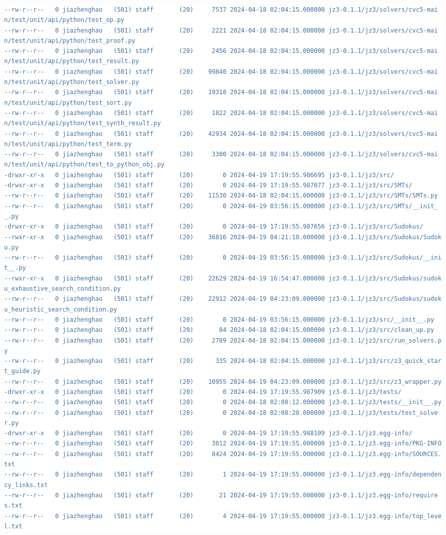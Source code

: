 ```diff
--rw-r--r--   0 jiazhenghao   (501) staff       (20)     7537 2024-04-18 02:04:15.000000 jz3-0.1.1/jz3/solvers/cvc5-main/test/unit/api/python/test_op.py
--rw-r--r--   0 jiazhenghao   (501) staff       (20)     2221 2024-04-18 02:04:15.000000 jz3-0.1.1/jz3/solvers/cvc5-main/test/unit/api/python/test_proof.py
--rw-r--r--   0 jiazhenghao   (501) staff       (20)     2456 2024-04-18 02:04:15.000000 jz3-0.1.1/jz3/solvers/cvc5-main/test/unit/api/python/test_result.py
--rw-r--r--   0 jiazhenghao   (501) staff       (20)    99840 2024-04-18 02:04:15.000000 jz3-0.1.1/jz3/solvers/cvc5-main/test/unit/api/python/test_solver.py
--rw-r--r--   0 jiazhenghao   (501) staff       (20)    19318 2024-04-18 02:04:15.000000 jz3-0.1.1/jz3/solvers/cvc5-main/test/unit/api/python/test_sort.py
--rw-r--r--   0 jiazhenghao   (501) staff       (20)     1822 2024-04-18 02:04:15.000000 jz3-0.1.1/jz3/solvers/cvc5-main/test/unit/api/python/test_synth_result.py
--rw-r--r--   0 jiazhenghao   (501) staff       (20)    42934 2024-04-18 02:04:15.000000 jz3-0.1.1/jz3/solvers/cvc5-main/test/unit/api/python/test_term.py
--rw-r--r--   0 jiazhenghao   (501) staff       (20)     3300 2024-04-18 02:04:15.000000 jz3-0.1.1/jz3/solvers/cvc5-main/test/unit/api/python/test_to_python_obj.py
-drwxr-xr-x   0 jiazhenghao   (501) staff       (20)        0 2024-04-19 17:19:55.986695 jz3-0.1.1/jz3/src/
-drwxr-xr-x   0 jiazhenghao   (501) staff       (20)        0 2024-04-19 17:19:55.987077 jz3-0.1.1/jz3/src/SMTs/
--rw-r--r--   0 jiazhenghao   (501) staff       (20)    11530 2024-04-18 02:04:15.000000 jz3-0.1.1/jz3/src/SMTs/SMTs.py
--rw-r--r--   0 jiazhenghao   (501) staff       (20)        0 2024-04-19 03:56:15.000000 jz3-0.1.1/jz3/src/SMTs/__init__.py
-drwxr-xr-x   0 jiazhenghao   (501) staff       (20)        0 2024-04-19 17:19:55.987656 jz3-0.1.1/jz3/src/Sudokus/
--rwxr-xr-x   0 jiazhenghao   (501) staff       (20)    36816 2024-04-19 04:21:10.000000 jz3-0.1.1/jz3/src/Sudokus/Sudoku.py
--rw-r--r--   0 jiazhenghao   (501) staff       (20)        0 2024-04-19 03:56:15.000000 jz3-0.1.1/jz3/src/Sudokus/__init__.py
--rwxr-xr-x   0 jiazhenghao   (501) staff       (20)    22629 2024-04-19 16:54:47.000000 jz3-0.1.1/jz3/src/Sudokus/sudoku_exhaustive_search_condition.py
--rw-r--r--   0 jiazhenghao   (501) staff       (20)    22912 2024-04-19 04:23:09.000000 jz3-0.1.1/jz3/src/Sudokus/sudoku_heuristic_search_condition.py
--rw-r--r--   0 jiazhenghao   (501) staff       (20)        0 2024-04-19 03:56:15.000000 jz3-0.1.1/jz3/src/__init__.py
--rw-r--r--   0 jiazhenghao   (501) staff       (20)       84 2024-04-18 02:04:15.000000 jz3-0.1.1/jz3/src/clean_up.py
--rw-r--r--   0 jiazhenghao   (501) staff       (20)     2709 2024-04-18 02:04:15.000000 jz3-0.1.1/jz3/src/run_solvers.py
--rw-r--r--   0 jiazhenghao   (501) staff       (20)      335 2024-04-18 02:04:15.000000 jz3-0.1.1/jz3/src/z3_quick_start_guide.py
--rw-r--r--   0 jiazhenghao   (501) staff       (20)    10955 2024-04-19 04:23:09.000000 jz3-0.1.1/jz3/src/z3_wrapper.py
-drwxr-xr-x   0 jiazhenghao   (501) staff       (20)        0 2024-04-19 17:19:55.987909 jz3-0.1.1/jz3/tests/
--rw-r--r--   0 jiazhenghao   (501) staff       (20)        0 2024-04-18 02:08:12.000000 jz3-0.1.1/jz3/tests/__init__.py
--rw-r--r--   0 jiazhenghao   (501) staff       (20)        0 2024-04-18 02:08:20.000000 jz3-0.1.1/jz3/tests/test_solver.py
-drwxr-xr-x   0 jiazhenghao   (501) staff       (20)        0 2024-04-19 17:19:55.988109 jz3-0.1.1/jz3.egg-info/
--rw-r--r--   0 jiazhenghao   (501) staff       (20)     3012 2024-04-19 17:19:55.000000 jz3-0.1.1/jz3.egg-info/PKG-INFO
--rw-r--r--   0 jiazhenghao   (501) staff       (20)     8424 2024-04-19 17:19:55.000000 jz3-0.1.1/jz3.egg-info/SOURCES.txt
--rw-r--r--   0 jiazhenghao   (501) staff       (20)        1 2024-04-19 17:19:55.000000 jz3-0.1.1/jz3.egg-info/dependency_links.txt
--rw-r--r--   0 jiazhenghao   (501) staff       (20)       21 2024-04-19 17:19:55.000000 jz3-0.1.1/jz3.egg-info/requires.txt
--rw-r--r--   0 jiazhenghao   (501) staff       (20)        4 2024-04-19 17:19:55.000000 jz3-0.1.1/jz3.egg-info/top_level.txt
```